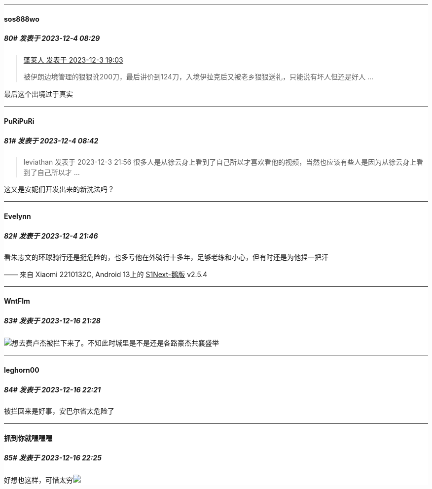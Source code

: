 
*****

####  sos888wo  
##### 80#       发表于 2023-12-4 08:29

<blockquote><a href="httphttps://bbs.saraba1st.com/2b/forum.php?mod=redirect&amp;goto=findpost&amp;pid=63212469&amp;ptid=2088460" target="_blank">蓬莱人 发表于 2023-12-3 19:03</a>

被伊朗边境管理的狠狠讹200刀，最后讲价到124刀，入境伊拉克后又被老乡狠狠送礼，只能说有坏人但还是好人 ...</blockquote>
最后这个出境过于真实


*****

####  PuRiPuRi  
##### 81#       发表于 2023-12-4 08:42

<blockquote>leviathan 发表于 2023-12-3 21:56
很多人是从徐云身上看到了自己所以才喜欢看他的视频，当然也应该有些人是因为从徐云身上看到了自己所以才 ...</blockquote>
这又是安妮们开发出来的新洗法吗？


*****

####  Evelynn  
##### 82#       发表于 2023-12-4 21:46

看朱志文的环球骑行还是挺危险的，也多亏他在外骑行十多年，足够老练和小心，但有时还是为他捏一把汗

—— 来自 Xiaomi 2210132C, Android 13上的 [S1Next-鹅版](https://github.com/ykrank/S1-Next/releases) v2.5.4

*****

####  WntFlm  
##### 83#       发表于 2023-12-16 21:28

<img src="https://static.saraba1st.com/image/smiley/face2017/066.png" referrerpolicy="no-referrer">想去费卢杰被拦下来了。不知此时城里是不是还是各路豪杰共襄盛举


*****

####  leghorn00  
##### 84#       发表于 2023-12-16 22:21

被拦回来是好事，安巴尔省太危险了


*****

####  抓到你就嘿嘿嘿  
##### 85#       发表于 2023-12-16 22:25

好想也这样，可惜太穷<img src="https://static.saraba1st.com/image/smiley/face2017/067.png" referrerpolicy="no-referrer">

